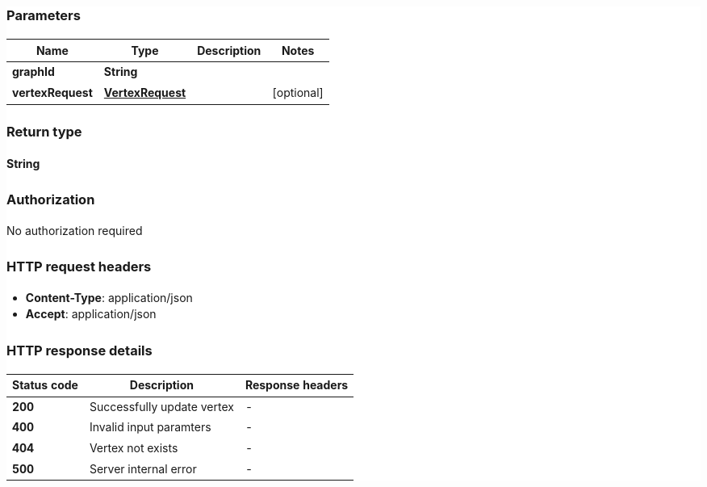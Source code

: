### Parameters

| Name | Type | Description  | Notes |
|------------- | ------------- | ------------- | -------------|
| **graphId** | **String**|  | |
| **vertexRequest** | [**VertexRequest**](VertexRequest.md)|  | [optional] |

### Return type

**String**

### Authorization

No authorization required

### HTTP request headers

 - **Content-Type**: application/json
 - **Accept**: application/json

### HTTP response details
| Status code | Description | Response headers |
|-------------|-------------|------------------|
| **200** | Successfully update vertex |  -  |
| **400** | Invalid input paramters |  -  |
| **404** | Vertex not exists |  -  |
| **500** | Server internal error |  -  |

